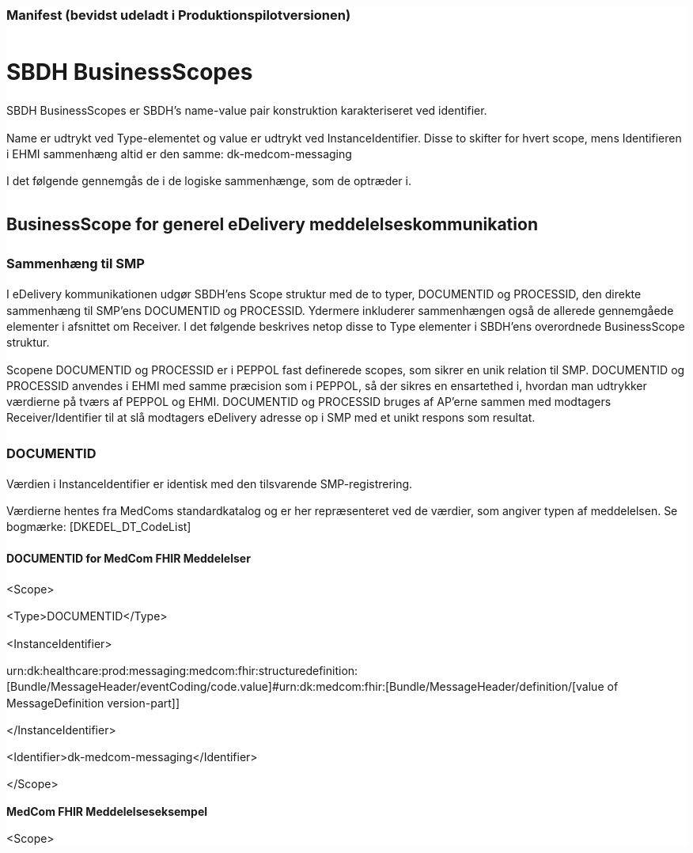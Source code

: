 ### Manifest (bevidst udeladt i Produktionspilotversionen)

# SBDH BusinessScopes

SBDH BusinessScopes er SBDH’s name-value pair konstruktion karakteriseret ved identifier.

Name er udtrykt ved Type-elementet og value er udtrykt ved InstanceIdentifier. Disse to skifter for hvert scope, mens Identifieren i EHMI sammenhæng altid er den samme: dk-medcom-messaging

I det følgende gennemgås de i de logiske sammenhænge, som de optræder i.

## BusinessScope for generel eDelivery meddelelseskommunikation

### Sammenhæng til SMP

I eDelivery kommunikationen udgør SBDH’ens Scope struktur med de to typer, DOCUMENTID og PROCESSID, den direkte sammenhæng til SMP’ens DOCUMENTID og PROCESSID. Ydermere inkluderer sammenhængen også de allerede gennemgåede elementer i afsnittet om Receiver. I det følgende beskrives netop disse to Type elementer i SBDH’ens overordnede BusinessScope struktur.

Scopene DOCUMENTID og PROCESSID er i PEPPOL fast definerede scopes, som sikrer en unik relation til SMP. DOCUMENTID og PROCESSID anvendes i EHMI med samme præcision som i PEPPOL, så der sikres en ensartethed i, hvordan man udtrykker værdierne på tværs af PEPPOL og EHMI. DOCUMENTID og PROCESSID bruges af AP’erne sammen med modtagers Receiver/Identifier til at slå modtagers eDelivery adresse op i SMP med et unikt respons som resultat.

### DOCUMENTID

Værdien i InstanceIdentifier er identisk med den tilsvarende SMP-registrering.

Værdierne hentes fra MedComs standardkatalog og er her repræsenteret ved de værdier, som angiver typen af meddelelsen. Se bogmærke: [DKEDEL_DT_CodeList]

#### DOCUMENTID for MedCom FHIR Meddelelser

\<Scope\>

\<Type\>DOCUMENTID\</Type\>

\<InstanceIdentifier\>

urn:dk:healthcare:prod:messaging:medcom:fhir:structuredefinition:[Bundle/MessageHeader/eventCoding/code.value]\#urn:dk:medcom:fhir:[Bundle/MessageHeader/definition/[value of MessageDefinition version-part]]

\</InstanceIdentifier\>

\<Identifier\>dk-medcom-messaging\</Identifier\>

\</Scope\>

**MedCom FHIR Meddelelseseksempel**

\<Scope\>
